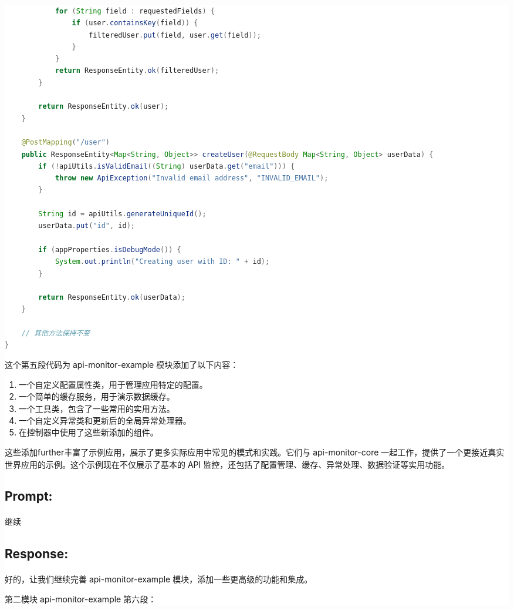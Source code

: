 ```java
            for (String field : requestedFields) {
                if (user.containsKey(field)) {
                    filteredUser.put(field, user.get(field));
                }
            }
            return ResponseEntity.ok(filteredUser);
        }

        return ResponseEntity.ok(user);
    }

    @PostMapping("/user")
    public ResponseEntity<Map<String, Object>> createUser(@RequestBody Map<String, Object> userData) {
        if (!apiUtils.isValidEmail((String) userData.get("email"))) {
            throw new ApiException("Invalid email address", "INVALID_EMAIL");
        }

        String id = apiUtils.generateUniqueId();
        userData.put("id", id);

        if (appProperties.isDebugMode()) {
            System.out.println("Creating user with ID: " + id);
        }

        return ResponseEntity.ok(userData);
    }

    // 其他方法保持不变
}
```

这个第五段代码为 api-monitor-example 模块添加了以下内容：

1. 一个自定义配置属性类，用于管理应用特定的配置。
2. 一个简单的缓存服务，用于演示数据缓存。
3. 一个工具类，包含了一些常用的实用方法。
4. 一个自定义异常类和更新后的全局异常处理器。
5. 在控制器中使用了这些新添加的组件。

这些添加further丰富了示例应用，展示了更多实际应用中常见的模式和实践。它们与 api-monitor-core 一起工作，提供了一个更接近真实世界应用的示例。这个示例现在不仅展示了基本的 API 监控，还包括了配置管理、缓存、异常处理、数据验证等实用功能。

## Prompt:
继续

## Response:
好的，让我们继续完善 api-monitor-example 模块，添加一些更高级的功能和集成。

第二模块 api-monitor-example 第六段：
